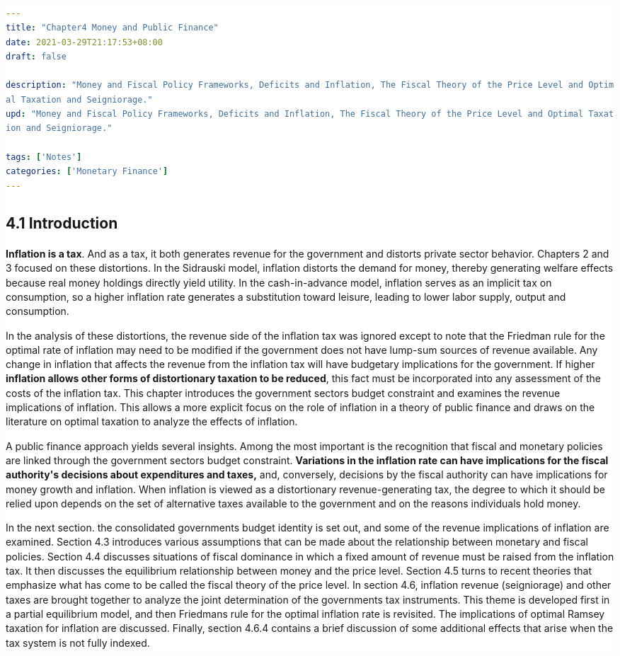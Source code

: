 ```yaml
---
title: "Chapter4 Money and Public Finance"
date: 2021-03-29T21:17:53+08:00
draft: false

description: "Money and Fiscal Policy Frameworks, Deficits and Inflation, The Fiscal Theory of the Price Level and Optimal Taxation and Seigniorage."
upd: "Money and Fiscal Policy Frameworks, Deficits and Inflation, The Fiscal Theory of the Price Level and Optimal Taxation and Seigniorage."

tags: ['Notes']
categories: ['Monetary Finance']
---
```




## 4.1 Introduction

**Inflation is a tax**. And as a tax, it both generates revenue for the government and distorts private sector behavior. Chapters 2 and 3 focused on these distortions. In the Sidrauski model, inflation distorts the demand for money, thereby generating welfare effects because real money holdings directly yield utility. In the cash-in-advance model, inflation serves as an implicit tax on consumption, so a higher inflation rate generates a substitution toward leisure, leading to lower labor supply, output and consumption.

In the analysis of these distortions, the revenue side of the inflation tax was ignored except to note that the Friedman rule for the optimal rate of inflation may need to be modified if the government does not have lump-sum sources of revenue available. Any change in inflation that affects the revenue from the inflation tax will have budgetary implications for the government. If higher **inflation allows other forms of distortionary taxation to be reduced**, this fact must be incorporated into any assessment of the costs of the inflation tax. This chapter introduces the government sectors budget constraint and examines the revenue implications of inflation. This allows a more explicit focus on the role of inflation in a theory of public finance and draws on the literature on optimal taxation to analyze the effects of inflation.

A public finance approach yields several insights. Among the most important is the recognition that fiscal and monetary policies are linked through the government sectors budget constraint. **Variations in the inflation rate can have implications for the fiscal authority's decisions about expenditures and taxes,** and, conversely, decisions by the fiscal authority can have implications for money growth and inflation. When inflation is viewed as a distortionary revenue-generating tax, the degree to which it should be relied upon depends on the set of alternative taxes available to the government and on the reasons individuals hold money.

In the next section. the consolidated governments budget identity is set out, and some of the revenue implications of inflation are examined. Section 4.3 introduces various assumptions that can be made about the relationship between monetary and fiscal policies. Section 4.4 discusses situations of fiscal dominance in which a fixed amount of revenue must be raised from the inflation tax. It then discusses the equilibrium relationship between money and the price level. Section 4.5 turns to recent theories that emphasize what has come to be called the fiscal theory of the price level. In section 4.6, inflation revenue (seigniorage) and other taxes are brought together to analyze the joint determination of the governments tax instruments. This theme is developed first in a partial equilibrium model, and then Friedmans rule for the optimal inflation rate is revisited. The implications of optimal Ramsey taxation for inflation are discussed. Finally, section 4.6.4 contains a brief discussion of some additional effects that arise when the tax system is not fully indexed.

